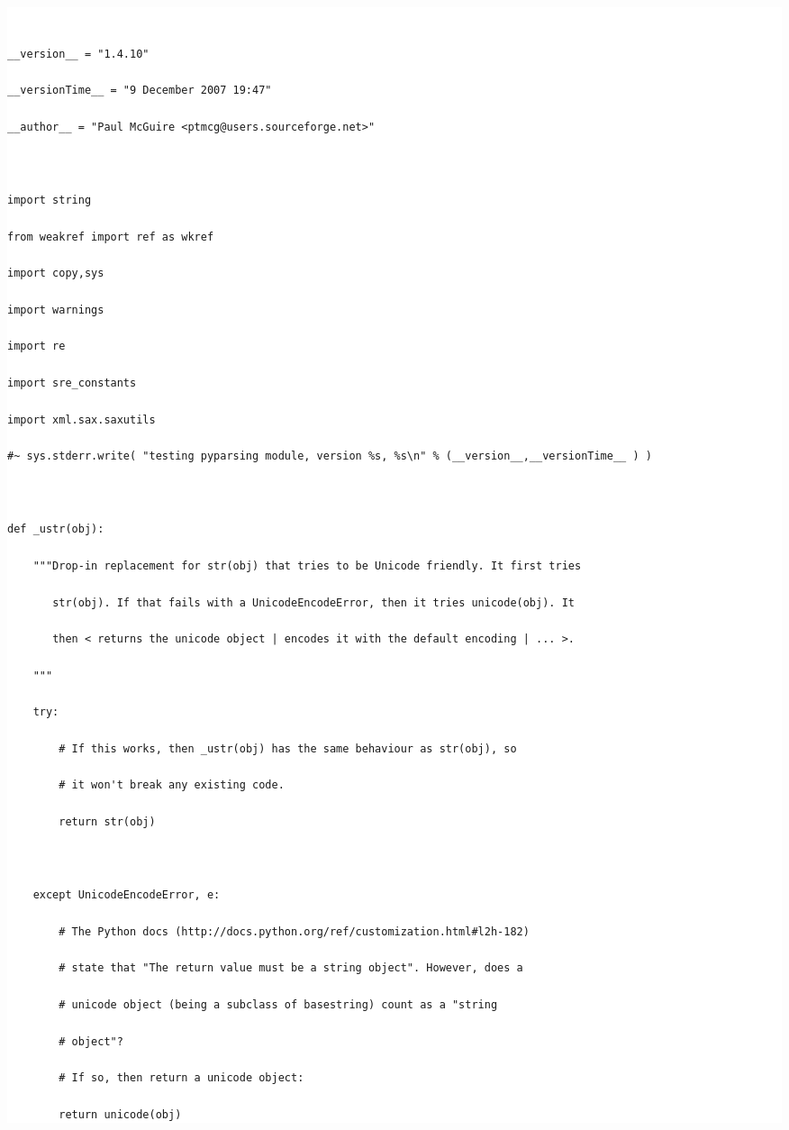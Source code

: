 ```


__version__ = "1.4.10"

__versionTime__ = "9 December 2007 19:47"

__author__ = "Paul McGuire <ptmcg@users.sourceforge.net>"



import string

from weakref import ref as wkref

import copy,sys

import warnings

import re

import sre_constants

import xml.sax.saxutils

#~ sys.stderr.write( "testing pyparsing module, version %s, %s\n" % (__version__,__versionTime__ ) )



def _ustr(obj):

    """Drop-in replacement for str(obj) that tries to be Unicode friendly. It first tries

       str(obj). If that fails with a UnicodeEncodeError, then it tries unicode(obj). It

       then < returns the unicode object | encodes it with the default encoding | ... >.

    """

    try:

        # If this works, then _ustr(obj) has the same behaviour as str(obj), so

        # it won't break any existing code.

        return str(obj)

        

    except UnicodeEncodeError, e:

        # The Python docs (http://docs.python.org/ref/customization.html#l2h-182)

        # state that "The return value must be a string object". However, does a

        # unicode object (being a subclass of basestring) count as a "string

        # object"?

        # If so, then return a unicode object:

        return unicode(obj)

```
